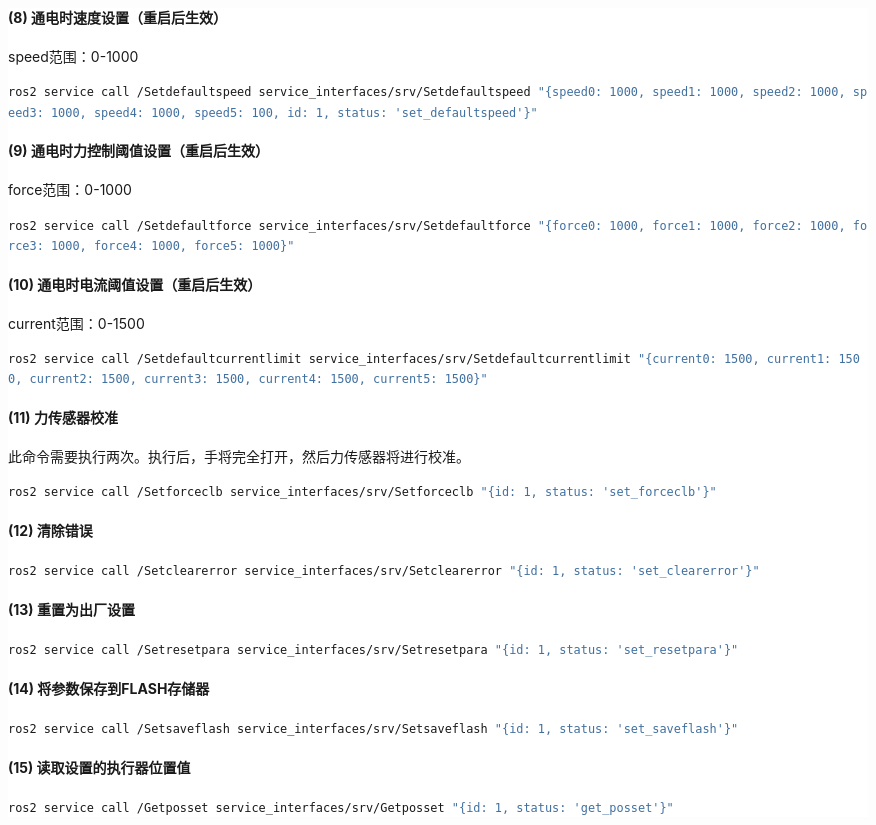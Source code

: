 #### (8) 通电时速度设置（重启后生效）

speed范围：0-1000

```bash
ros2 service call /Setdefaultspeed service_interfaces/srv/Setdefaultspeed "{speed0: 1000, speed1: 1000, speed2: 1000, speed3: 1000, speed4: 1000, speed5: 100, id: 1, status: 'set_defaultspeed'}"
```

#### (9) 通电时力控制阈值设置（重启后生效）

force范围：0-1000

```bash
ros2 service call /Setdefaultforce service_interfaces/srv/Setdefaultforce "{force0: 1000, force1: 1000, force2: 1000, force3: 1000, force4: 1000, force5: 1000}"
```

#### (10) 通电时电流阈值设置（重启后生效）

current范围：0-1500

```bash
ros2 service call /Setdefaultcurrentlimit service_interfaces/srv/Setdefaultcurrentlimit "{current0: 1500, current1: 1500, current2: 1500, current3: 1500, current4: 1500, current5: 1500}"
```

#### (11) 力传感器校准

此命令需要执行两次。执行后，手将完全打开，然后力传感器将进行校准。

```bash
ros2 service call /Setforceclb service_interfaces/srv/Setforceclb "{id: 1, status: 'set_forceclb'}"
```

#### (12) 清除错误

```bash
ros2 service call /Setclearerror service_interfaces/srv/Setclearerror "{id: 1, status: 'set_clearerror'}"
```

#### (13) 重置为出厂设置

```bash
ros2 service call /Setresetpara service_interfaces/srv/Setresetpara "{id: 1, status: 'set_resetpara'}"
```

#### (14) 将参数保存到FLASH存储器

```bash
ros2 service call /Setsaveflash service_interfaces/srv/Setsaveflash "{id: 1, status: 'set_saveflash'}"
```

#### (15) 读取设置的执行器位置值

```bash
ros2 service call /Getposset service_interfaces/srv/Getposset "{id: 1, status: 'get_posset'}"
```
